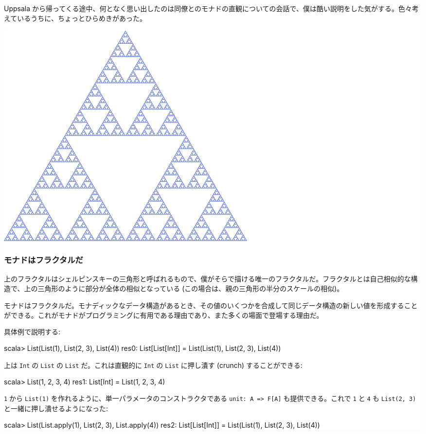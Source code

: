 Uppsala から帰ってくる途中、何となく思い出したのは同僚とのモナドの直観についての会話で、僕は酷い説明をした気がする。色々考えているうちに、ちょっとひらめきがあった。

![Sierpinski triangle](/images/500px-Sierpinski_triangle.png)

### モナドはフラクタルだ

上のフラクタルはシェルピンスキーの三角形と呼ばれるもので、僕がそらで描ける唯一のフラクタルだ。フラクタルとは自己相似的な構造で、上の三角形のように部分が全体の相似となっている (この場合は、親の三角形の半分のスケールの相似)。

モナドはフラクタルだ。モナディックなデータ構造があるとき、その値のいくつかを合成して同じデータ構造の新しい値を形成することができる。これがモナドがプログラミングに有用である理由であり、また多くの場面で登場する理由だ。

具体例で説明する:

<scala>
scala> List(List(1), List(2, 3), List(4))
res0: List[List[Int]] = List(List(1), List(2, 3), List(4))
</scala>

上は `Int` の `List` の `List` だ。これは直観的に `Int` の `List` に押し潰す (crunch) することができる:

<scala>
scala> List(1, 2, 3, 4)
res1: List[Int] = List(1, 2, 3, 4)
</scala>

`1` から `List(1)` を作れるように、単一パラメータのコンストラクタである `unit: A => F[A]` も提供できる。これで `1` と `4` も `List(2, 3)` と一緒に押し潰せるようになった:

<scala>
scala> List(List.apply(1), List(2, 3), List.apply(4))
res2: List[List[Int]] = List(List(1), List(2, 3), List(4))
</scala>
